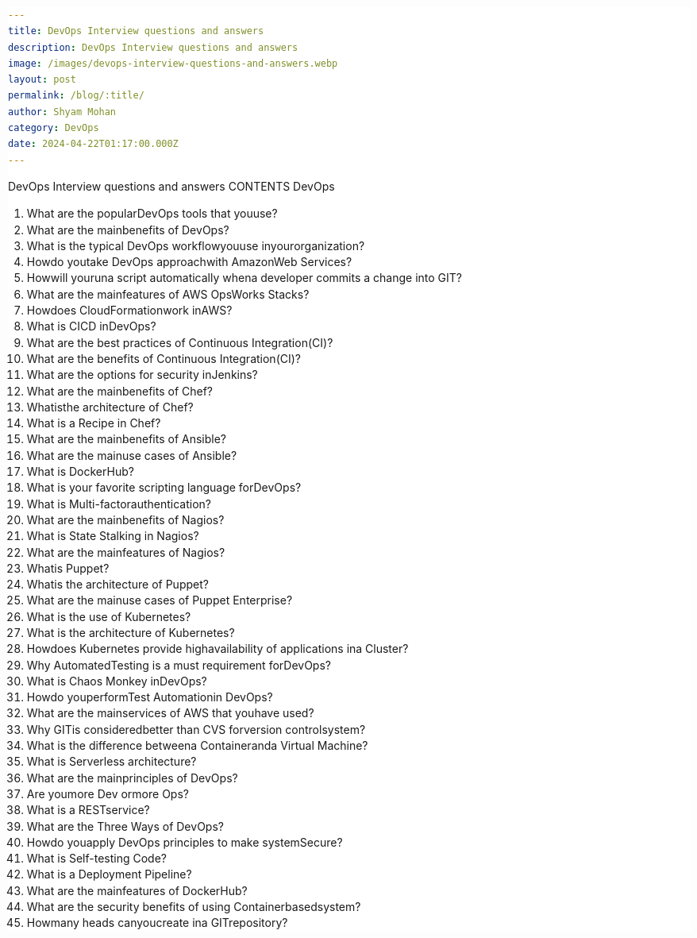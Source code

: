 ```yaml
---
title: DevOps Interview questions and answers
description: DevOps Interview questions and answers
image: /images/devops-interview-questions-and-answers.webp
layout: post
permalink: /blog/:title/
author: Shyam Mohan
category: DevOps
date: 2024-04-22T01:17:00.000Z
---
```

DevOps
Interview
questions
and answers
CONTENTS
DevOps
1. What are the popularDevOps tools that youuse?
2. What are the mainbenefits of DevOps?
3. What is the typical DevOps workflowyouuse inyourorganization?
4. Howdo youtake DevOps approachwith AmazonWeb Services?
5. Howwill youruna script automatically whena developer commits a change into GIT?
6. What are the mainfeatures of AWS OpsWorks Stacks?
7. Howdoes CloudFormationwork inAWS?
8. What is CICD inDevOps?
9. What are the best practices of Continuous Integration(CI)?
10. What are the benefits of Continuous Integration(CI)?
11. What are the options for security inJenkins?
12. What are the mainbenefits of Chef?
13. Whatisthe architecture of Chef?
14. What is a Recipe in Chef?
15. What are the mainbenefits of Ansible?
16. What are the mainuse cases of Ansible?
17. What is DockerHub?
18. What is your favorite scripting language forDevOps?
19. What is Multi-factorauthentication?
20. What are the mainbenefits of Nagios?
21. What is State Stalking in Nagios?
22. What are the mainfeatures of Nagios?
23. Whatis Puppet?
24. Whatis the architecture of Puppet?
25. What are the mainuse cases of Puppet Enterprise?
26. What is the use of Kubernetes?
27. What is the architecture of Kubernetes?
28. Howdoes Kubernetes provide highavailability of applications ina Cluster?
29. Why AutomatedTesting is a must requirement forDevOps?
30. What is Chaos Monkey inDevOps?
31. Howdo youperformTest Automationin DevOps?
32. What are the mainservices of AWS that youhave used?
33. Why GITis consideredbetter than CVS forversion controlsystem?
34. What is the difference betweena Containeranda Virtual Machine?
35. What is Serverless architecture?
36. What are the mainprinciples of DevOps?
37. Are youmore Dev ormore Ops?
38. What is a RESTservice?
39. What are the Three Ways of DevOps?
40. Howdo youapply DevOps principles to make systemSecure?
41. What is Self-testing Code?
42. What is a Deployment Pipeline?
43. What are the mainfeatures of DockerHub?
44. What are the security benefits of using Containerbasedsystem?
45. Howmany heads canyoucreate ina GITrepository?